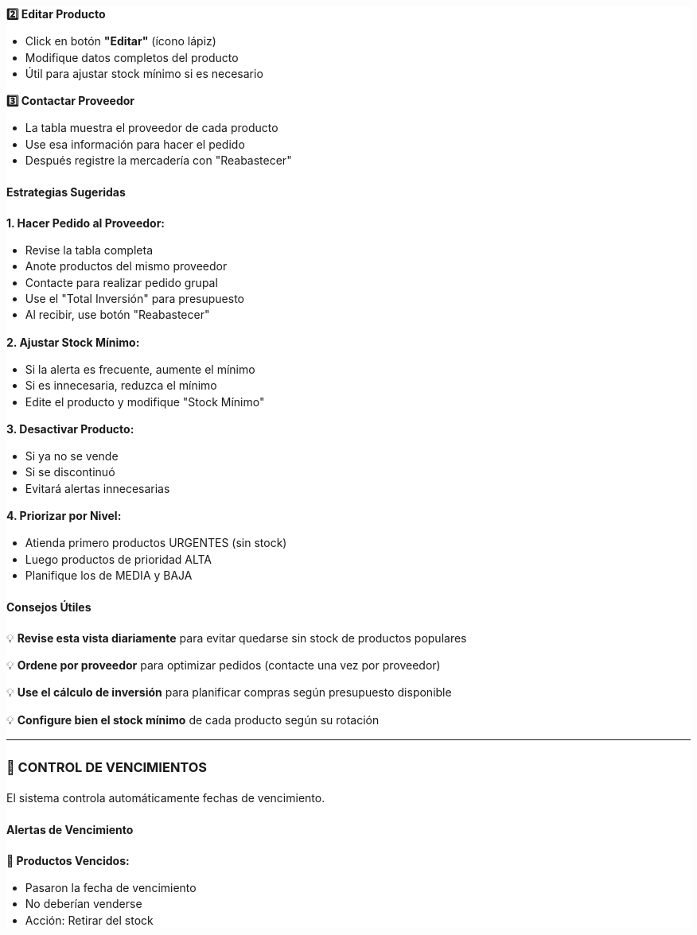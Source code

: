 **2️⃣ Editar Producto**
- Click en botón **"Editar"** (ícono lápiz)
- Modifique datos completos del producto
- Útil para ajustar stock mínimo si es necesario

**3️⃣ Contactar Proveedor**
- La tabla muestra el proveedor de cada producto
- Use esa información para hacer el pedido
- Después registre la mercadería con "Reabastecer"

#### Estrategias Sugeridas

**1. Hacer Pedido al Proveedor:**
   - Revise la tabla completa
   - Anote productos del mismo proveedor
   - Contacte para realizar pedido grupal
   - Use el "Total Inversión" para presupuesto
   - Al recibir, use botón "Reabastecer"

**2. Ajustar Stock Mínimo:**
   - Si la alerta es frecuente, aumente el mínimo
   - Si es innecesaria, reduzca el mínimo
   - Edite el producto y modifique "Stock Mínimo"

**3. Desactivar Producto:**
   - Si ya no se vende
   - Si se discontinuó
   - Evitará alertas innecesarias

**4. Priorizar por Nivel:**
   - Atienda primero productos URGENTES (sin stock)
   - Luego productos de prioridad ALTA
   - Planifique los de MEDIA y BAJA

#### Consejos Útiles

💡 **Revise esta vista diariamente** para evitar quedarse sin stock de productos populares

💡 **Ordene por proveedor** para optimizar pedidos (contacte una vez por proveedor)

💡 **Use el cálculo de inversión** para planificar compras según presupuesto disponible

💡 **Configure bien el stock mínimo** de cada producto según su rotación

---

### 📅 CONTROL DE VENCIMIENTOS

El sistema controla automáticamente fechas de vencimiento.

#### Alertas de Vencimiento

**🔴 Productos Vencidos:**
- Pasaron la fecha de vencimiento
- No deberían venderse
- Acción: Retirar del stock
